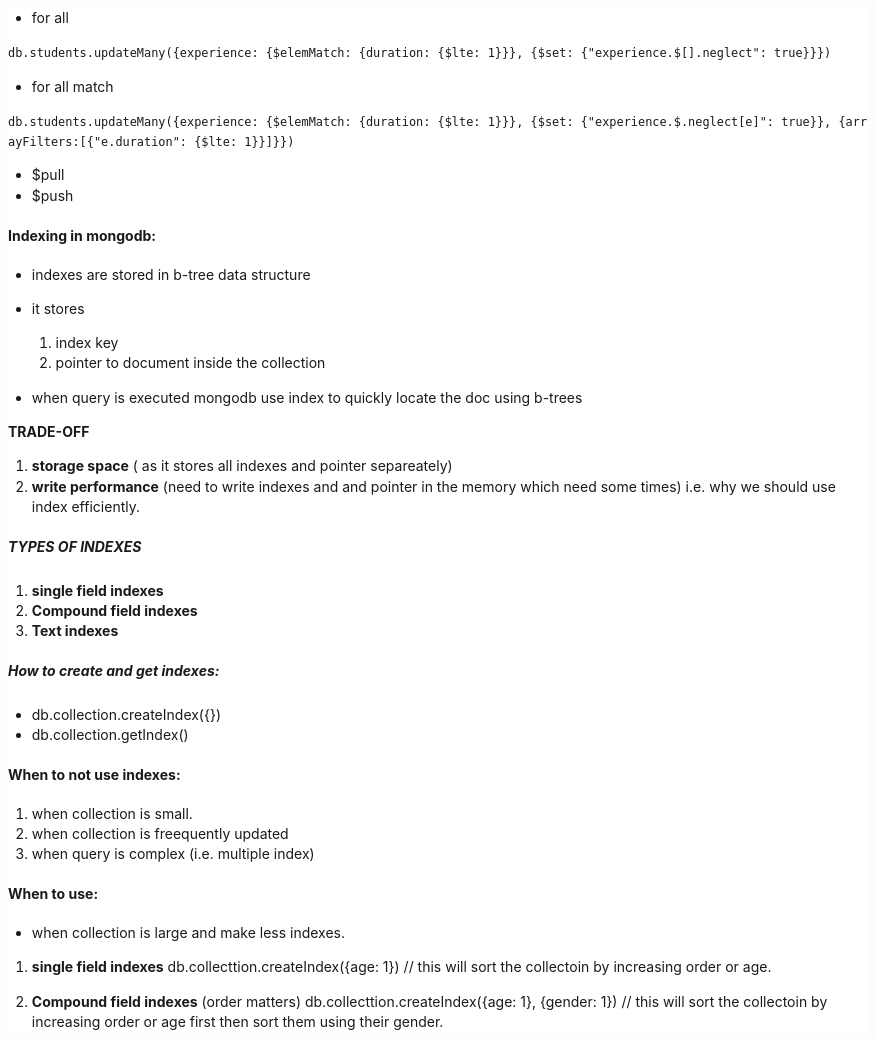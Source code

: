 - for all

```mongodb
db.students.updateMany({experience: {$elemMatch: {duration: {$lte: 1}}}, {$set: {"experience.$[].neglect": true}}})
```

- for all match

```mongodb
db.students.updateMany({experience: {$elemMatch: {duration: {$lte: 1}}}, {$set: {"experience.$.neglect[e]": true}}, {arrayFilters:[{"e.duration": {$lte: 1}}]}})
```

- $pull
- $push

#### Indexing in mongodb:

- indexes are stored in b-tree data structure
- it stores

  1. index key
  2. pointer to document inside the collection

- when query is executed mongodb use index to quickly locate the doc using b-trees

**TRADE-OFF**

1. **storage space** ( as it stores all indexes and pointer separeately)
2. **write performance** (need to write indexes and and pointer in the memory which need some times) i.e. why we should use index efficiently.

##### TYPES OF INDEXES

1. **single field indexes**
2. **Compound field indexes**
3. **Text indexes**

##### How to create and get indexes:

- db.collection.createIndex({})
- db.collection.getIndex()

#### When to not use indexes:

1. when collection is small.
2. when collection is freequently updated
3. when query is complex (i.e. multiple index)

#### When to use:

- when collection is large and make less indexes.

1. **single field indexes**
   db.collecttion.createIndex({age: 1}) // this will sort the collectoin by increasing order or age.

2. **Compound field indexes** (order matters)
   db.collecttion.createIndex({age: 1}, {gender: 1}) // this will sort the collectoin by increasing order or age first then sort them using their gender.
